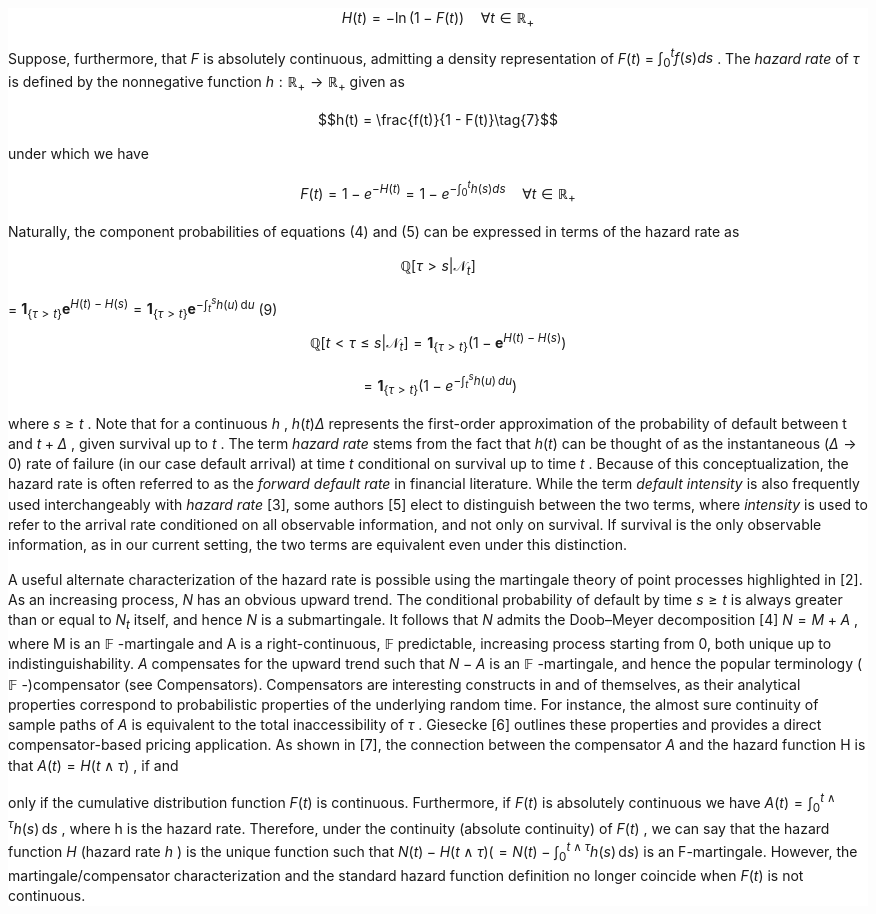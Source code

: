 $$H(t) = -\ln(1 - F(t)) \quad \forall t \in \mathbb{R}_+ \tag{6}$$

Suppose, furthermore, that  $F$  is absolutely continuous, admitting a density representation of  $F(t)$  =  $\int_0^t f(s) ds$ . The *hazard rate* of  $\tau$  is defined by the nonnegative function  $h: \mathbb{R}_+ \to \mathbb{R}_+$  given as

$$h(t) = \frac{f(t)}{1 - F(t)}\tag{7}$$

under which we have

$$F(t) = 1 - e^{-H(t)} = 1 - e^{-\int_0^t h(s) ds} \quad \forall t \in \mathbb{R}_+ \tag{8}$$

Naturally, the component probabilities of equations  $(4)$  and  $(5)$  can be expressed in terms of the hazard rate as

$$\mathbb{Q}[\tau > s|\mathscr{N}_t]$$
  
=  $\mathbf{1}_{\{\tau > t\}} \mathbf{e}^{H(t) - H(s)} = \mathbf{1}_{\{\tau > t\}} \mathbf{e}^{-\int_t^s h(u) \, \mathrm{d}u}$  (9)  
$$\mathbb{Q}[t < \tau \le s|\mathscr{N}_t] = \mathbf{1}_{\{\tau > t\}} \left(1 - \mathbf{e}^{H(t) - H(s)}\right)$$

$$= \mathbf{1}_{\{\tau > t\}} \left( 1 - e^{-\int_t^s h(u) \, du} \right) \tag{10}$$

where  $s \geq t$ . Note that for a continuous  $h$ ,  $h(t)\Delta$ represents the first-order approximation of the probability of default between t and  $t + \Delta$ , given survival up to  $t$ . The term *hazard rate* stems from the fact that  $h(t)$  can be thought of as the instantaneous  $(\Delta \rightarrow 0)$  rate of failure (in our case default arrival) at time  $t$  conditional on survival up to time  $t$ . Because of this conceptualization, the hazard rate is often referred to as the *forward default rate* in financial literature. While the term *default intensity* is also frequently used interchangeably with *hazard rate* [3], some authors [5] elect to distinguish between the two terms, where *intensity* is used to refer to the arrival rate conditioned on all observable information, and not only on survival. If survival is the only observable information, as in our current setting, the two terms are equivalent even under this distinction.

A useful alternate characterization of the hazard rate is possible using the martingale theory of point processes highlighted in [2]. As an increasing process,  $N$  has an obvious upward trend. The conditional probability of default by time  $s \ge t$  is always greater than or equal to  $N_t$  itself, and hence  $N$  is a submartingale. It follows that  $N$  admits the Doob–Meyer decomposition [4]  $N = M + A$ , where M is an  $\mathbb{F}$ -martingale and A is a right-continuous,  $\mathbb{F}$ predictable, increasing process starting from 0, both unique up to indistinguishability.  $A$  compensates for the upward trend such that  $N - A$  is an  $\mathbb{F}$ -martingale, and hence the popular terminology ( $\mathbb{F}$ -)compensator (see Compensators). Compensators are interesting constructs in and of themselves, as their analytical properties correspond to probabilistic properties of the underlying random time. For instance, the almost sure continuity of sample paths of  $A$  is equivalent to the total inaccessibility of  $\tau$ . Giesecke [6] outlines these properties and provides a direct compensator-based pricing application. As shown in [7], the connection between the compensator  $A$  and the hazard function H is that  $A(t) = H(t \wedge \tau)$ , if and

only if the cumulative distribution function  $F(t)$  is continuous. Furthermore, if  $F(t)$  is absolutely continuous we have  $A(t) = \int_0^{t \wedge \tau} h(s) \, \text{d}s$ , where h is the hazard rate. Therefore, under the continuity (absolute continuity) of  $F(t)$ , we can say that the hazard function  $H$  (hazard rate  $h$ ) is the unique function such that  $N(t) - H(t \wedge \tau) \left(= N(t) - \int_0^{t \wedge \tau} h(s) \, \mathrm{d}s \right)$  is an F-martingale. However, the martingale/compensator characterization and the standard hazard function definition no longer coincide when  $F(t)$  is not continuous.
